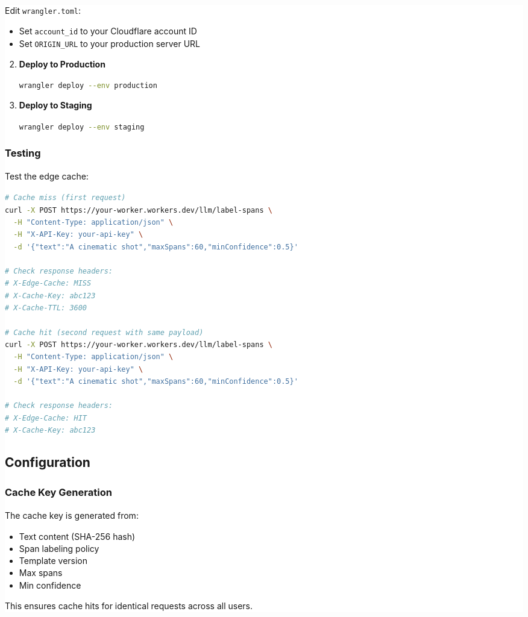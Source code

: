    Edit `wrangler.toml`:
   - Set `account_id` to your Cloudflare account ID
   - Set `ORIGIN_URL` to your production server URL

2. **Deploy to Production**
   ```bash
   wrangler deploy --env production
   ```

3. **Deploy to Staging**
   ```bash
   wrangler deploy --env staging
   ```

### Testing

Test the edge cache:

```bash
# Cache miss (first request)
curl -X POST https://your-worker.workers.dev/llm/label-spans \
  -H "Content-Type: application/json" \
  -H "X-API-Key: your-api-key" \
  -d '{"text":"A cinematic shot","maxSpans":60,"minConfidence":0.5}'

# Check response headers:
# X-Edge-Cache: MISS
# X-Cache-Key: abc123
# X-Cache-TTL: 3600

# Cache hit (second request with same payload)
curl -X POST https://your-worker.workers.dev/llm/label-spans \
  -H "Content-Type: application/json" \
  -H "X-API-Key: your-api-key" \
  -d '{"text":"A cinematic shot","maxSpans":60,"minConfidence":0.5}'

# Check response headers:
# X-Edge-Cache: HIT
# X-Cache-Key: abc123
```

## Configuration

### Cache Key Generation

The cache key is generated from:
- Text content (SHA-256 hash)
- Span labeling policy
- Template version
- Max spans
- Min confidence

This ensures cache hits for identical requests across all users.
